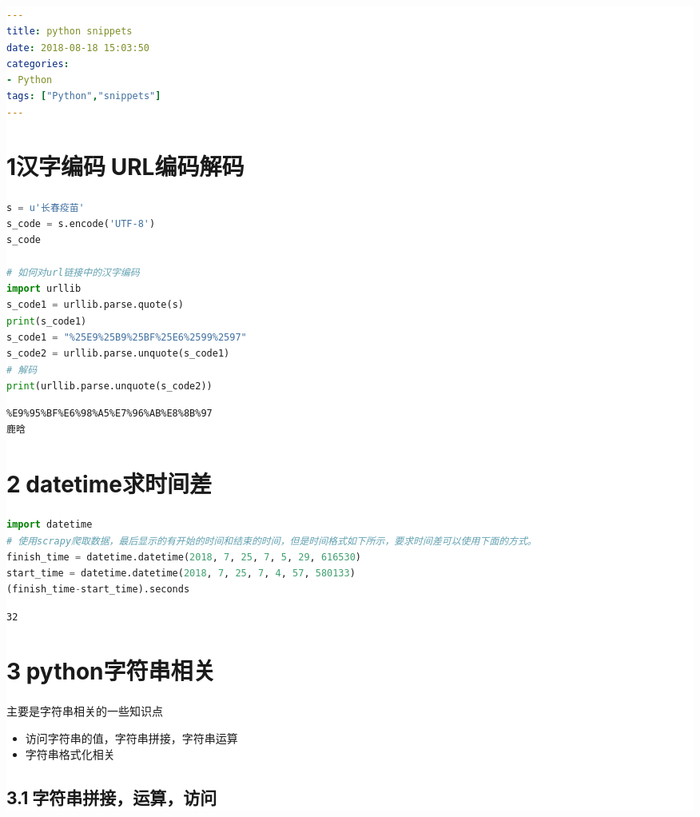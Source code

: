 ```yaml
---
title: python snippets
date: 2018-08-18 15:03:50
categories:
- Python
tags: ["Python","snippets"]
---
```


# 1汉字编码 URL编码解码


```python
s = u'长春疫苗'
s_code = s.encode('UTF-8')
s_code

# 如何对url链接中的汉字编码
import urllib
s_code1 = urllib.parse.quote(s)
print(s_code1)
s_code1 = "%25E9%25B9%25BF%25E6%2599%2597"
s_code2 = urllib.parse.unquote(s_code1)
# 解码
print(urllib.parse.unquote(s_code2))
```

    %E9%95%BF%E6%98%A5%E7%96%AB%E8%8B%97
    鹿晗
    

# 2 datetime求时间差


```python
import datetime
# 使用scrapy爬取数据，最后显示的有开始的时间和结束的时间，但是时间格式如下所示，要求时间差可以使用下面的方式。
finish_time = datetime.datetime(2018, 7, 25, 7, 5, 29, 616530)
start_time = datetime.datetime(2018, 7, 25, 7, 4, 57, 580133)
(finish_time-start_time).seconds
```
    32



# 3 python字符串相关

主要是字符串相关的一些知识点
- 访问字符串的值，字符串拼接，字符串运算
- 字符串格式化相关

## 3.1 字符串拼接，运算，访问
